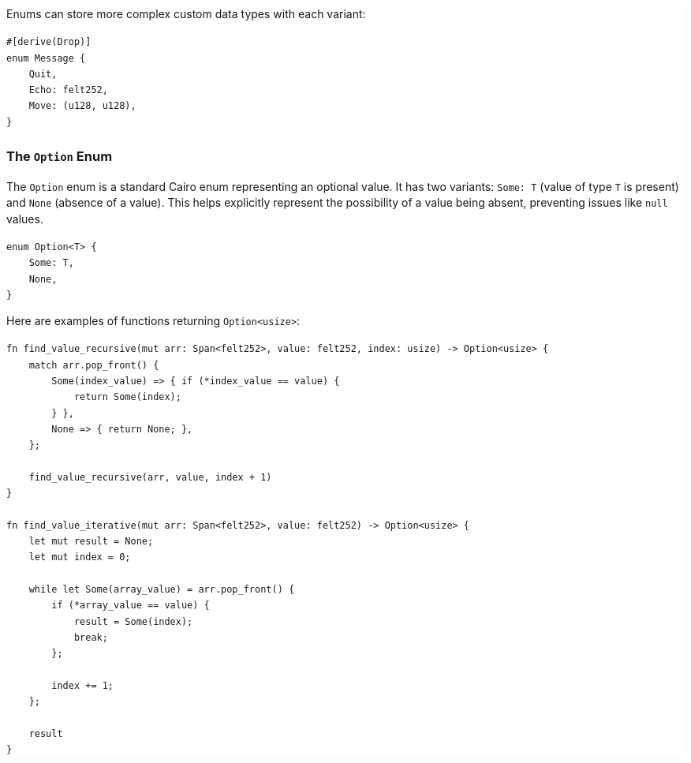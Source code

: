 Enums can store more complex custom data types with each variant:

```cairo, noplayground
#[derive(Drop)]
enum Message {
    Quit,
    Echo: felt252,
    Move: (u128, u128),
}
```

### The `Option` Enum

The `Option` enum is a standard Cairo enum representing an optional value. It has two variants: `Some: T` (value of type `T` is present) and `None` (absence of a value). This helps explicitly represent the possibility of a value being absent, preventing issues like `null` values.

```cairo,noplayground
enum Option<T> {
    Some: T,
    None,
}
```

Here are examples of functions returning `Option<usize>`:

```cairo,noplayground
fn find_value_recursive(mut arr: Span<felt252>, value: felt252, index: usize) -> Option<usize> {
    match arr.pop_front() {
        Some(index_value) => { if (*index_value == value) {
            return Some(index);
        } },
        None => { return None; },
    };

    find_value_recursive(arr, value, index + 1)
}

fn find_value_iterative(mut arr: Span<felt252>, value: felt252) -> Option<usize> {
    let mut result = None;
    let mut index = 0;

    while let Some(array_value) = arr.pop_front() {
        if (*array_value == value) {
            result = Some(index);
            break;
        };

        index += 1;
    };

    result
}
```
